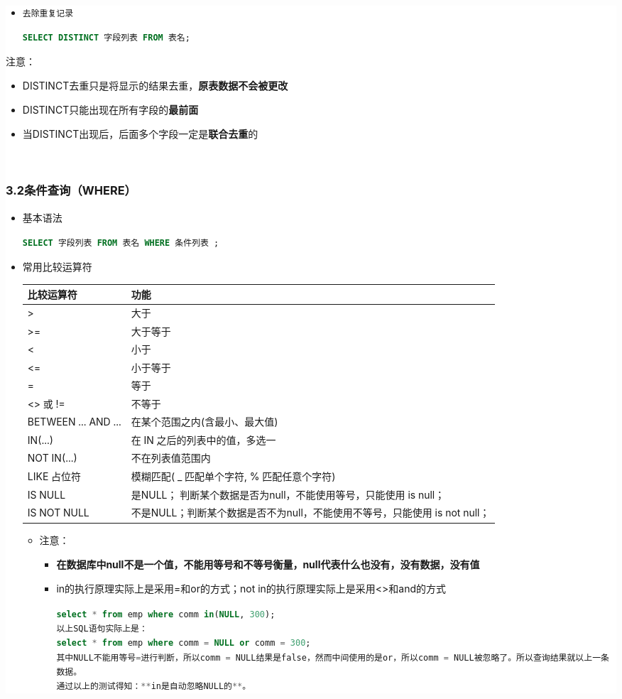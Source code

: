 * `去除重复记录`

  ```sql
  SELECT DISTINCT 字段列表 FROM 表名;
  ```

注意：

* DISTINCT去重只是将显示的结果去重，**原表数据不会被更改**

* DISTINCT只能出现在所有字段的**最前面**

* 当DISTINCT出现后，后面多个字段一定是**联合去重**的

​		



### 3.2条件查询（WHERE）

* 基本语法

  ```sql
  SELECT 字段列表 FROM 表名 WHERE 条件列表 ;
  ```

* 常用比较运算符

  | 比较运算符          | 功能                                                         |
  | ------------------- | ------------------------------------------------------------ |
  | >                   | 大于                                                         |
  | >=                  | 大于等于                                                     |
  | <                   | 小于                                                         |
  | <=                  | 小于等于                                                     |
  | =                   | 等于                                                         |
  | <> 或 !=            | 不等于                                                       |
  | BETWEEN ... AND ... | 在某个范围之内(含最小、最大值)                               |
  | IN(...)             | 在 IN 之后的列表中的值，多选一                               |
  | NOT IN(...)         | 不在列表值范围内                                             |
  | LIKE 占位符         | 模糊匹配( _ 匹配单个字符,  % 匹配任意个字符)                 |
  | IS NULL             | 是NULL； 判断某个数据是否为null，不能使用等号，只能使用 is null； |
  | IS  NOT NULL        | 不是NULL；判断某个数据是否不为null，不能使用不等号，只能使用 is not null； |

  * 注意：

    * **在数据库中null不是一个值，不能用等号和不等号衡量，null代表什么也没有，没有数据，没有值**

    * in的执行原理实际上是采用=和or的方式；not in的执行原理实际上是采用<>和and的方式

      ```sql
      select * from emp where comm in(NULL, 300);
      以上SQL语句实际上是：
      select * from emp where comm = NULL or comm = 300;
      其中NULL不能用等号=进行判断，所以comm = NULL结果是false，然而中间使用的是or，所以comm = NULL被忽略了。所以查询结果就以上一条数据。
      通过以上的测试得知：**in是自动忽略NULL的**。
      